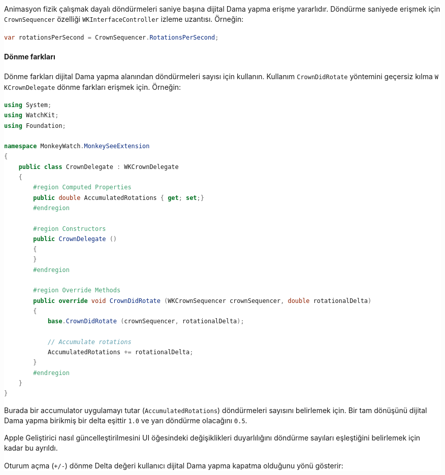 Animasyon fizik çalışmak dayalı döndürmeleri saniye başına dijital Dama yapma erişme yararlıdır. Döndürme saniyede erişmek için `CrownSequencer` özelliği `WKInterfaceController` izleme uzantısı. Örneğin:

```csharp
var rotationsPerSecond = CrownSequencer.RotationsPerSecond;
```

#### <a name="rotational-deltas"></a>Dönme farkları

Dönme farkları dijital Dama yapma alanından döndürmeleri sayısı için kullanın. Kullanım `CrownDidRotate` yöntemini geçersiz kılma `WKCrownDelegate` dönme farkları erişmek için. Örneğin:

```csharp
using System;
using WatchKit;
using Foundation;

namespace MonkeyWatch.MonkeySeeExtension
{
    public class CrownDelegate : WKCrownDelegate
    {
        #region Computed Properties
        public double AccumulatedRotations { get; set;}
        #endregion

        #region Constructors
        public CrownDelegate ()
        {
        }
        #endregion

        #region Override Methods
        public override void CrownDidRotate (WKCrownSequencer crownSequencer, double rotationalDelta)
        {
            base.CrownDidRotate (crownSequencer, rotationalDelta);

            // Accumulate rotations
            AccumulatedRotations += rotationalDelta;
        }
        #endregion
    }
}
```

Burada bir accumulator uygulamayı tutar (`AccumulatedRotations`) döndürmeleri sayısını belirlemek için. Bir tam dönüşünü dijital Dama yapma birikmiş bir delta eşittir `1.0` ve yarı döndürme olacağını `0.5`.

Apple Geliştirici nasıl güncelleştirilmesini UI öğesindeki değişiklikleri duyarlılığını döndürme sayıları eşleştiğini belirlemek için kadar bu ayrıldı.

Oturum açma (`+/-`) dönme Delta değeri kullanıcı dijital Dama yapma kapatma olduğunu yönü gösterir:
